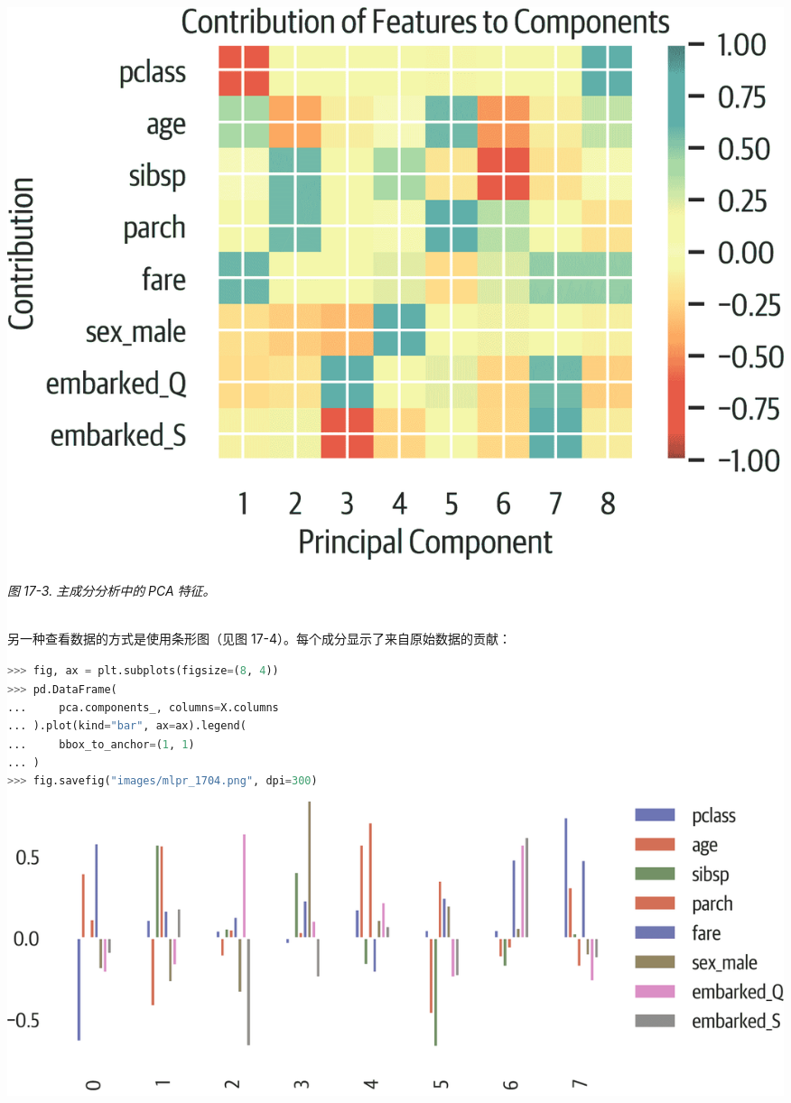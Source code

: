 ![PCA 特征在成分中。](img/mlpr_1703.png)

###### 图 17-3\. 主成分分析中的 PCA 特征。

另一种查看数据的方式是使用条形图（见图 17-4）。每个成分显示了来自原始数据的贡献：

```py
>>> fig, ax = plt.subplots(figsize=(8, 4))
>>> pd.DataFrame(
...     pca.components_, columns=X.columns
... ).plot(kind="bar", ax=ax).legend(
...     bbox_to_anchor=(1, 1)
... )
>>> fig.savefig("images/mlpr_1704.png", dpi=300)
```

![PCA 特征在成分中。](img/mlpr_1704.png)

